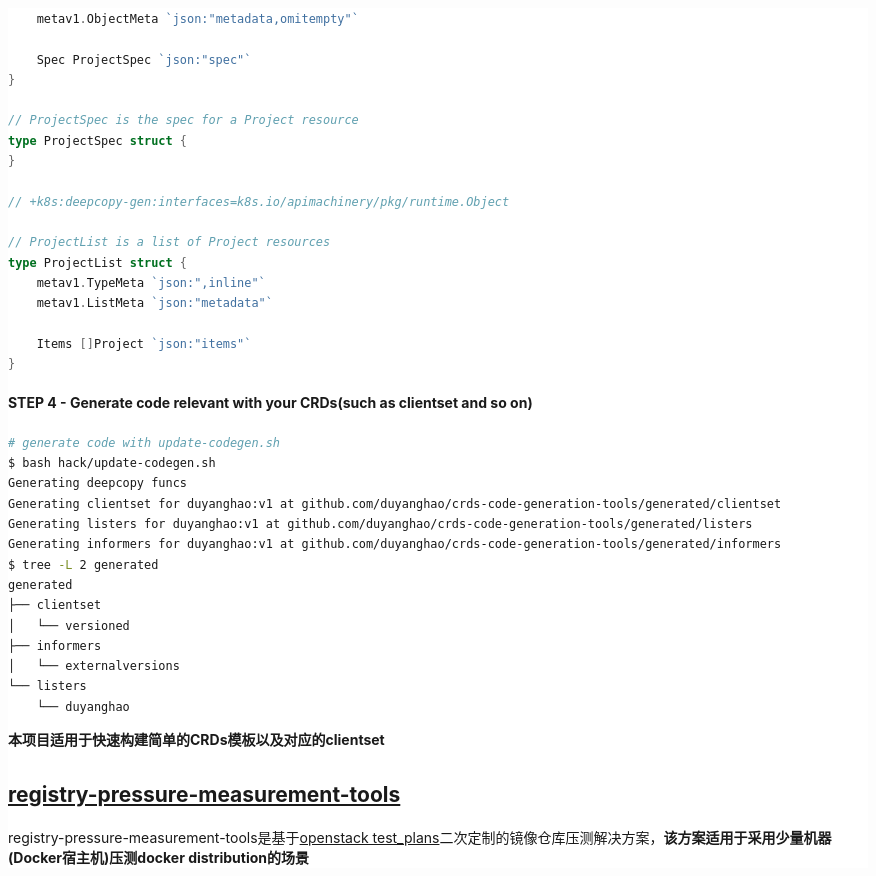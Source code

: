 ```go
	metav1.ObjectMeta `json:"metadata,omitempty"`

	Spec ProjectSpec `json:"spec"`
}

// ProjectSpec is the spec for a Project resource
type ProjectSpec struct {
}

// +k8s:deepcopy-gen:interfaces=k8s.io/apimachinery/pkg/runtime.Object

// ProjectList is a list of Project resources
type ProjectList struct {
	metav1.TypeMeta `json:",inline"`
	metav1.ListMeta `json:"metadata"`

	Items []Project `json:"items"`
}
```

#### STEP 4 - Generate code relevant with your CRDs(such as clientset and so on)

```bash
# generate code with update-codegen.sh
$ bash hack/update-codegen.sh
Generating deepcopy funcs
Generating clientset for duyanghao:v1 at github.com/duyanghao/crds-code-generation-tools/generated/clientset
Generating listers for duyanghao:v1 at github.com/duyanghao/crds-code-generation-tools/generated/listers
Generating informers for duyanghao:v1 at github.com/duyanghao/crds-code-generation-tools/generated/informers
$ tree -L 2 generated
generated
├── clientset
│   └── versioned
├── informers
│   └── externalversions
└── listers
    └── duyanghao
```

**本项目适用于快速构建简单的CRDs模板以及对应的clientset**

## [registry-pressure-measurement-tools](https://github.com/duyanghao/registry-pressure-measurement-tools)

registry-pressure-measurement-tools是基于[openstack test_plans](https://docs.openstack.org/developer/performance-docs/test_results/container_repositories/registry2/index.html)二次定制的镜像仓库压测解决方案，**该方案适用于采用少量机器(Docker宿主机)压测docker distribution的场景**
